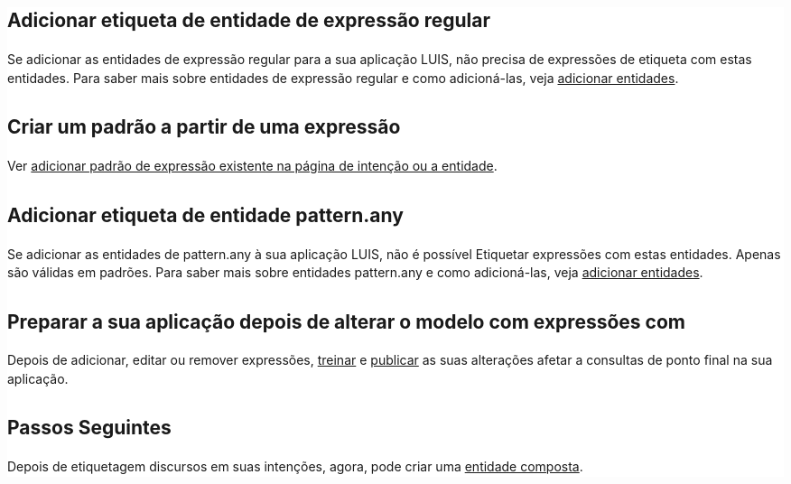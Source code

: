 ## <a name="add-regular-expression-entity-label"></a>Adicionar etiqueta de entidade de expressão regular
Se adicionar as entidades de expressão regular para a sua aplicação LUIS, não precisa de expressões de etiqueta com estas entidades. Para saber mais sobre entidades de expressão regular e como adicioná-las, veja [adicionar entidades](luis-how-to-add-entities.md#add-regular-expression-entities).

## <a name="create-a-pattern-from-an-utterance"></a>Criar um padrão a partir de uma expressão
Ver [adicionar padrão de expressão existente na página de intenção ou a entidade](luis-how-to-model-intent-pattern.md#add-pattern-from-existing-utterance-on-intent-or-entity-page).

## <a name="add-patternany-entity-label"></a>Adicionar etiqueta de entidade pattern.any
Se adicionar as entidades de pattern.any à sua aplicação LUIS, não é possível Etiquetar expressões com estas entidades. Apenas são válidas em padrões. Para saber mais sobre entidades pattern.any e como adicioná-las, veja [adicionar entidades](luis-how-to-add-entities.md#add-patternany-entities).


## <a name="train-your-app-after-changing-model-with-utterances"></a>Preparar a sua aplicação depois de alterar o modelo com expressões com
Depois de adicionar, editar ou remover expressões, [treinar](luis-how-to-train.md) e [publicar](luis-how-to-publish-app.md) as suas alterações afetar a consultas de ponto final na sua aplicação. 

## <a name="next-steps"></a>Passos Seguintes

Depois de etiquetagem discursos em suas intenções, agora, pode criar uma [entidade composta](luis-how-to-add-entities.md).
